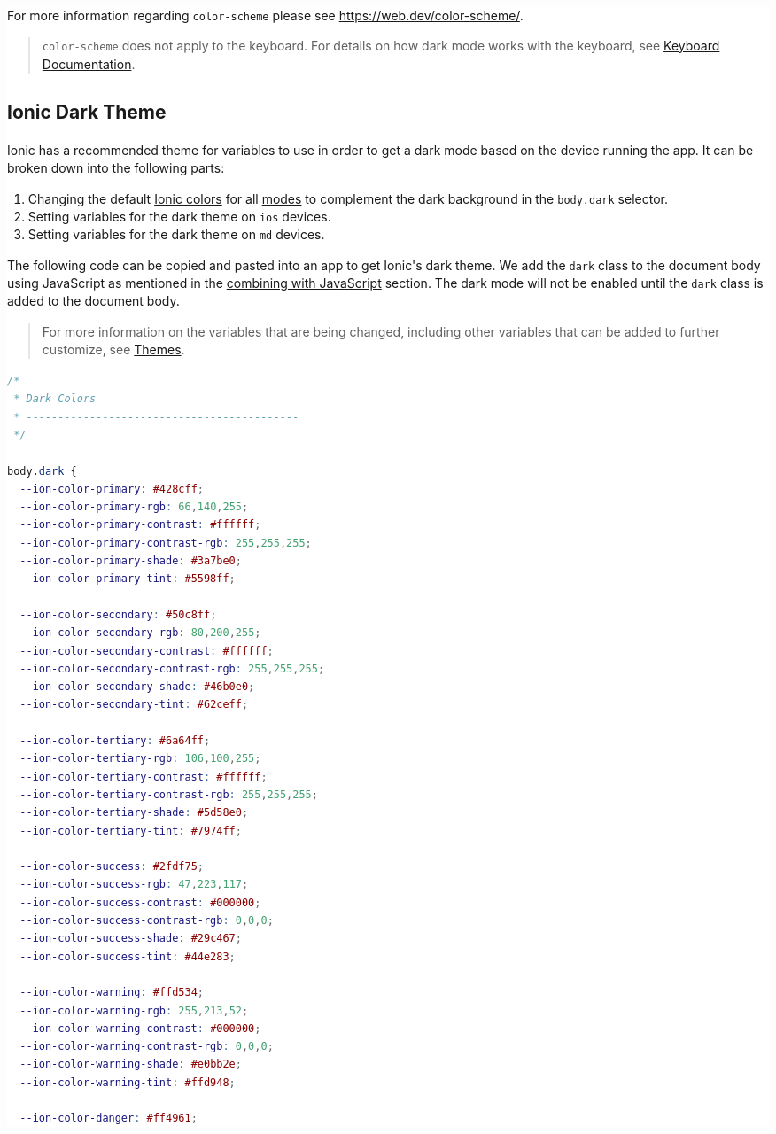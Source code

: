 For more information regarding `color-scheme` please see https://web.dev/color-scheme/.

> `color-scheme` does not apply to the keyboard. For details on how dark mode works with the keyboard, see [Keyboard Documentation](/docs/developing/keyboard#dark-mode).

## Ionic Dark Theme

Ionic has a recommended theme for variables to use in order to get a dark mode based on the device running the app. It can be broken down into the following parts:

1. Changing the default [Ionic colors](/docs/theming/colors) for all [modes](/docs/theming/platform-styles#ionic-modes) to complement the dark background in the `body.dark` selector.
1. Setting variables for the dark theme on `ios` devices.
1. Setting variables for the dark theme on `md` devices.

The following code can be copied and pasted into an app to get Ionic's dark theme. We add the `dark` class to the document body using JavaScript as mentioned in the [combining with JavaScript](#combining-with-javascript) section. The dark mode will not be enabled until the `dark` class is added to the document body.

> For more information on the variables that are being changed, including other variables that can be added to further customize, see [Themes](/docs/theming/themes).

```css
/*
 * Dark Colors
 * -------------------------------------------
 */

body.dark {
  --ion-color-primary: #428cff;
  --ion-color-primary-rgb: 66,140,255;
  --ion-color-primary-contrast: #ffffff;
  --ion-color-primary-contrast-rgb: 255,255,255;
  --ion-color-primary-shade: #3a7be0;
  --ion-color-primary-tint: #5598ff;

  --ion-color-secondary: #50c8ff;
  --ion-color-secondary-rgb: 80,200,255;
  --ion-color-secondary-contrast: #ffffff;
  --ion-color-secondary-contrast-rgb: 255,255,255;
  --ion-color-secondary-shade: #46b0e0;
  --ion-color-secondary-tint: #62ceff;

  --ion-color-tertiary: #6a64ff;
  --ion-color-tertiary-rgb: 106,100,255;
  --ion-color-tertiary-contrast: #ffffff;
  --ion-color-tertiary-contrast-rgb: 255,255,255;
  --ion-color-tertiary-shade: #5d58e0;
  --ion-color-tertiary-tint: #7974ff;

  --ion-color-success: #2fdf75;
  --ion-color-success-rgb: 47,223,117;
  --ion-color-success-contrast: #000000;
  --ion-color-success-contrast-rgb: 0,0,0;
  --ion-color-success-shade: #29c467;
  --ion-color-success-tint: #44e283;

  --ion-color-warning: #ffd534;
  --ion-color-warning-rgb: 255,213,52;
  --ion-color-warning-contrast: #000000;
  --ion-color-warning-contrast-rgb: 0,0,0;
  --ion-color-warning-shade: #e0bb2e;
  --ion-color-warning-tint: #ffd948;

  --ion-color-danger: #ff4961;
```